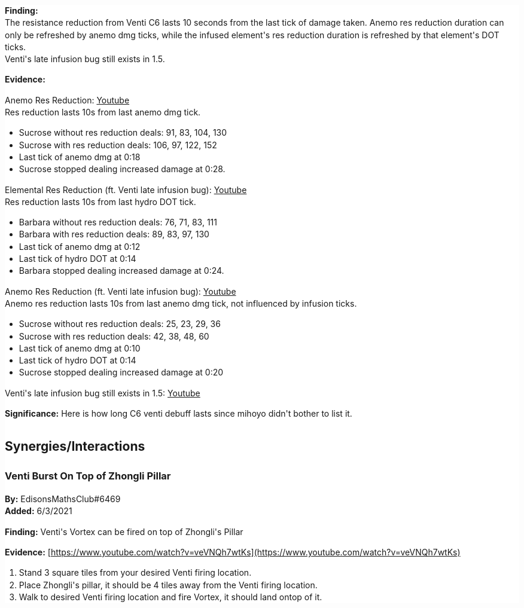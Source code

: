 **Finding:**  
The resistance reduction from Venti C6 lasts 10 seconds from the last tick of damage taken. Anemo res reduction duration can only be refreshed by anemo dmg ticks, while the infused element's res reduction duration is refreshed by that element's DOT ticks.  
Venti's late infusion bug still exists in 1.5.

**Evidence:**

Anemo Res Reduction: [Youtube](https://www.youtube.com/watch?v=KvEPod0i_P0)  
Res reduction lasts 10s from last anemo dmg tick.

* Sucrose without res reduction deals: 91, 83, 104, 130
* Sucrose with res reduction deals: 106, 97, 122, 152
* Last tick of anemo dmg at 0:18
* Sucrose stopped dealing increased damage at 0:28.

Elemental Res Reduction \(ft. Venti late infusion bug\): [Youtube](https://www.youtube.com/watch?v=JAVanCKpxIo)  
Res reduction lasts 10s from last hydro DOT tick.

* Barbara without res reduction deals: 76, 71, 83, 111
* Barbara with res reduction deals: 89, 83, 97, 130
* Last tick of anemo dmg at 0:12
* Last tick of hydro DOT at 0:14
* Barbara stopped dealing increased damage at 0:24.

Anemo Res Reduction \(ft. Venti late infusion bug\): [Youtube](https://www.youtube.com/watch?v=Ix85zbuwves/)  
Anemo res reduction lasts 10s from last anemo dmg tick, not influenced by infusion ticks.

* Sucrose without res reduction deals: 25, 23, 29, 36
* Sucrose with res reduction deals: 42, 38, 48, 60
* Last tick of anemo dmg at 0:10
* Last tick of hydro DOT at 0:14
* Sucrose stopped dealing increased damage at 0:20

Venti's late infusion bug still exists in 1.5: [Youtube](https://www.youtube.com/watch?v=QIUdiR6p5TQ)

**Significance:** Here is how long C6 venti debuff lasts since mihoyo didn't bother to list it.

## Synergies/Interactions

### Venti Burst On Top of Zhongli Pillar

**By:** EdisonsMathsClub\#6469  
**Added:** 6/3/2021

**Finding:** Venti's Vortex can be fired on top of Zhongli's Pillar

**Evidence:** [https://www.youtube.com/watch?v=veVNQh7wtKs](https://www.youtube.com/watch?v=veVNQh7wtKs)

1. Stand 3 square tiles from your desired Venti firing location.  
2. Place Zhongli's pillar, it should be 4 tiles away from the Venti firing location.  
3. Walk to desired Venti firing location and fire Vortex, it should land ontop of it.  
